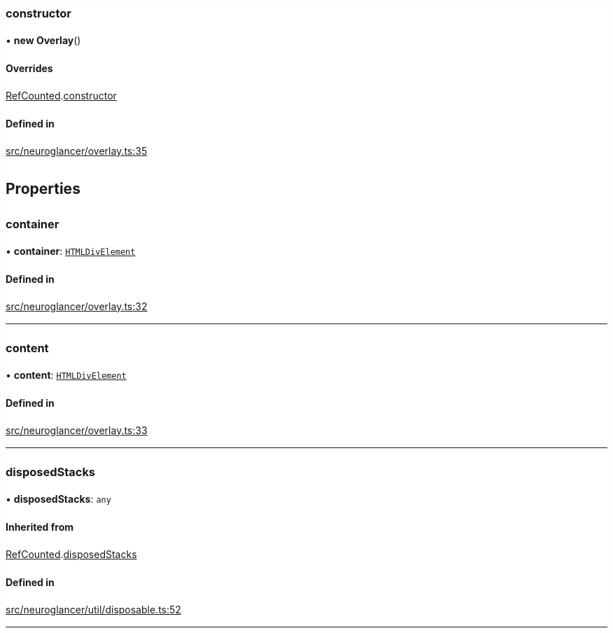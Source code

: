 ### constructor

• **new Overlay**()

#### Overrides

[RefCounted](util_disposable.RefCounted.md).[constructor](util_disposable.RefCounted.md#constructor)

#### Defined in

[src/neuroglancer/overlay.ts:35](https://github.com/ActiveBrainAtlas2/neuroglancer/blob/1beb5d34/src/neuroglancer/overlay.ts#L35)

## Properties

### container

• **container**: [`HTMLDivElement`](../modules/annotation_annotation_layer_state._internal_.md#htmldivelement)

#### Defined in

[src/neuroglancer/overlay.ts:32](https://github.com/ActiveBrainAtlas2/neuroglancer/blob/1beb5d34/src/neuroglancer/overlay.ts#L32)

___

### content

• **content**: [`HTMLDivElement`](../modules/annotation_annotation_layer_state._internal_.md#htmldivelement)

#### Defined in

[src/neuroglancer/overlay.ts:33](https://github.com/ActiveBrainAtlas2/neuroglancer/blob/1beb5d34/src/neuroglancer/overlay.ts#L33)

___

### disposedStacks

• **disposedStacks**: `any`

#### Inherited from

[RefCounted](util_disposable.RefCounted.md).[disposedStacks](util_disposable.RefCounted.md#disposedstacks)

#### Defined in

[src/neuroglancer/util/disposable.ts:52](https://github.com/ActiveBrainAtlas2/neuroglancer/blob/1beb5d34/src/neuroglancer/util/disposable.ts#L52)

___
